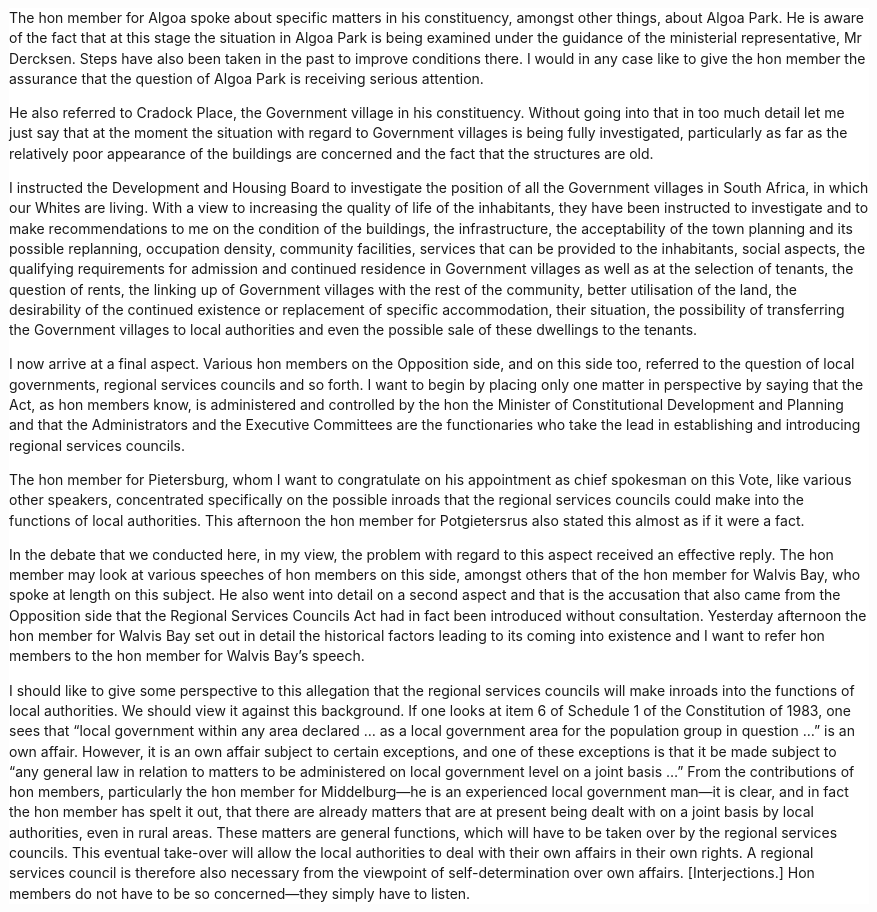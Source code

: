 <p>The hon member for Algoa spoke about specific matters in his constituency, amongst other things, about Algoa Park. He is aware of the fact that at this stage the situation in Algoa Park is being examined under the guidance of the ministerial representative, Mr Dercksen. Steps have also been taken in the past to improve conditions there. I would in any case like to give the hon member the assurance that the question of Algoa Park is receiving serious attention.</p>

<p>He also referred to Cradock Place, the Government village in his constituency. Without going into that in too much detail let me just say that at the moment the situation with regard to Government villages is being fully investigated, particularly as far as the relatively poor appearance of the buildings are concerned and the fact that the structures are old.</p>

<p>I instructed the Development and Housing Board to investigate the position of all the Government villages in South Africa, in which our Whites are living. With a view to increasing the quality of life of the inhabitants, they have been instructed to investigate and to make recommendations to me on the condition of the buildings, the infrastructure, the acceptability of the town planning and its possible replanning, occupation density, community facilities, services that can be provided to the inhabitants, social aspects, the qualifying requirements for admission and continued residence in Government villages as well as at the selection of tenants, the question of rents, the linking up of Government villages with the rest of the community, better utilisation of the land, the desirability of the continued existence or replacement of specific accommodation, their situation, the possibility of transferring the Government villages to local authorities and even the possible sale of these dwellings to the tenants.</p>

<p>I now arrive at a final aspect. Various hon members on the Opposition side, and on this side too, referred to the question of local governments, regional services councils and so forth. I want to begin by placing only one matter in perspective by saying that the Act, as hon members know, is administered and controlled by the hon the Minister of Constitutional Development and Planning and that the Administrators and the Executive Committees are the functionaries who take the lead in establishing and introducing regional services councils.</p>

<p>The hon member for Pietersburg, whom I want to congratulate on his appointment as chief spokesman on this Vote, like various other speakers, concentrated specifically on the possible inroads that the regional services councils could make into the functions of local authorities. This afternoon the hon member for Potgietersrus also stated this almost as if it were a fact.</p>

<p>In the debate that we conducted here, in my view, the problem with regard to this aspect received an effective reply. The hon member may look at various speeches of hon members on this side, amongst others that of the hon member for Walvis Bay, who spoke at length on this subject. He also went into detail on a second aspect and that is the accusation that also came from the Opposition side that the Regional Services Councils Act had in fact been introduced without consultation. Yesterday afternoon the hon member for Walvis Bay set out in detail the historical factors leading to its coming into existence and I want to refer hon members to the hon member for Walvis Bay&#x2019;s speech.</p>

<p>I should like to give some perspective to this allegation that the regional services councils will make inroads into the functions of local authorities. We should view it against this background. If one looks at item 6 of Schedule 1 of the Constitution of 1983, one sees that &#x201C;local government within any area declared &#x2026; as a local government area for the population group in question &#x2026;&#x201D; is an own affair. However, it is an own affair subject to certain exceptions, and one of these exceptions is that it be made subject to &#x201C;any general law in relation to matters to be administered on local government level on a joint basis &#x2026;&#x201D; From the contributions of hon members, particularly the hon member for Middelburg&#x2014;he is an experienced local <span class="col_3211-3212" refersTo="page_0450"/>government man&#x2014;it is clear, and in fact the hon member has spelt it out, that there are already matters that are at present being dealt with on a joint basis by local authorities, even in rural areas. These matters are general functions, which will have to be taken over by the regional services councils. This eventual take-over will allow the local authorities to deal with their own affairs in their own rights. A regional services council is therefore also necessary from the viewpoint of self-determination over own affairs. [Interjections.] Hon members do not have to be so concerned&#x2014;they simply have to listen.</p>
